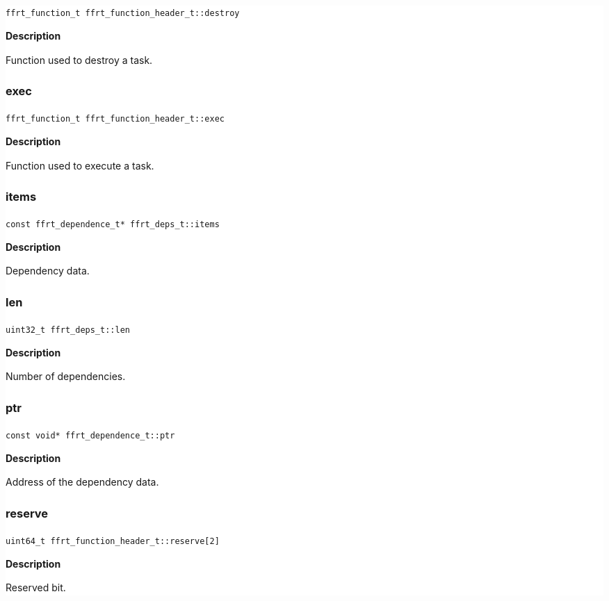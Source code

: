 ```
ffrt_function_t ffrt_function_header_t::destroy
```

**Description**

Function used to destroy a task.


### exec

```
ffrt_function_t ffrt_function_header_t::exec
```

**Description**

Function used to execute a task.


### items

```
const ffrt_dependence_t* ffrt_deps_t::items
```

**Description**

Dependency data.


### len

```
uint32_t ffrt_deps_t::len
```

**Description**

Number of dependencies.


### ptr

```
const void* ffrt_dependence_t::ptr
```

**Description**

Address of the dependency data.


### reserve

```
uint64_t ffrt_function_header_t::reserve[2]
```

**Description**

Reserved bit.

